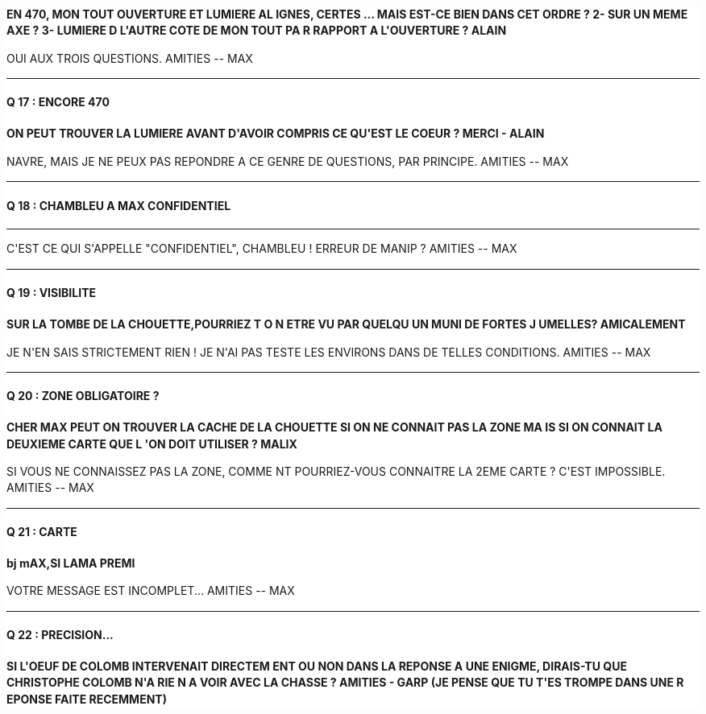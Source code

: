 **EN 470, MON TOUT OUVERTURE ET LUMIERE AL IGNES, CERTES
 ... MAIS EST-CE BIEN DANS  CET ORDRE ? 2- SUR UN MEME AXE ? 3- LUMIERE D
 L'AUTRE COTE DE MON TOUT PA R RAPPORT A L'OUVERTURE ? ALAIN**

OUI AUX TROIS QUESTIONS. AMITIES -- MAX

---

#### Q 17 : ENCORE 470

**ON PEUT TROUVER LA LUMIERE AVANT D'AVOIR  COMPRIS CE QU'EST LE COEUR ? MERCI - ALAIN**

NAVRE, MAIS JE NE PEUX PAS REPONDRE A CE  GENRE DE QUESTIONS, PAR PRINCIPE. AMITIES -- MAX

---

#### Q 18 : CHAMBLEU A MAX CONFIDENTIEL

****

C'EST CE QUI S'APPELLE "CONFIDENTIEL", CHAMBLEU ! ERREUR DE MANIP ? AMITIES -- MAX

---

#### Q 19 : VISIBILITE

**SUR LA TOMBE DE LA CHOUETTE,POURRIEZ T O N ETRE VU PAR QUELQU UN MUNI DE FORTES J UMELLES? AMICALEMENT**

JE N'EN SAIS STRICTEMENT RIEN ! JE N'AI  PAS TESTE LES ENVIRONS DANS DE TELLES CONDITIONS. AMITIES -- MAX

---

#### Q 20 : ZONE OBLIGATOIRE ?

**CHER MAX PEUT ON TROUVER LA CACHE DE LA  CHOUETTE SI
ON NE CONNAIT PAS LA ZONE MA IS SI ON CONNAIT LA DEUXIEME CARTE QUE L
'ON DOIT UTILISER ? MALIX**

SI VOUS NE CONNAISSEZ PAS LA ZONE, COMME NT POURRIEZ-VOUS CONNAITRE LA 2EME CARTE  ? C'EST IMPOSSIBLE. AMITIES -- MAX

---

#### Q 21 : CARTE

**bj mAX,SI LAMA PREMI**

VOTRE MESSAGE EST INCOMPLET... AMITIES -- MAX

---

#### Q 22 : PRECISION...

**SI L'OEUF DE COLOMB INTERVENAIT DIRECTEM ENT OU NON
DANS LA REPONSE A UNE ENIGME,  DIRAIS-TU QUE CHRISTOPHE COLOMB N'A RIE N
 A VOIR AVEC LA CHASSE ? AMITIES - GARP  (JE PENSE QUE TU T'ES TROMPE
DANS UNE R EPONSE FAITE RECEMMENT)**
